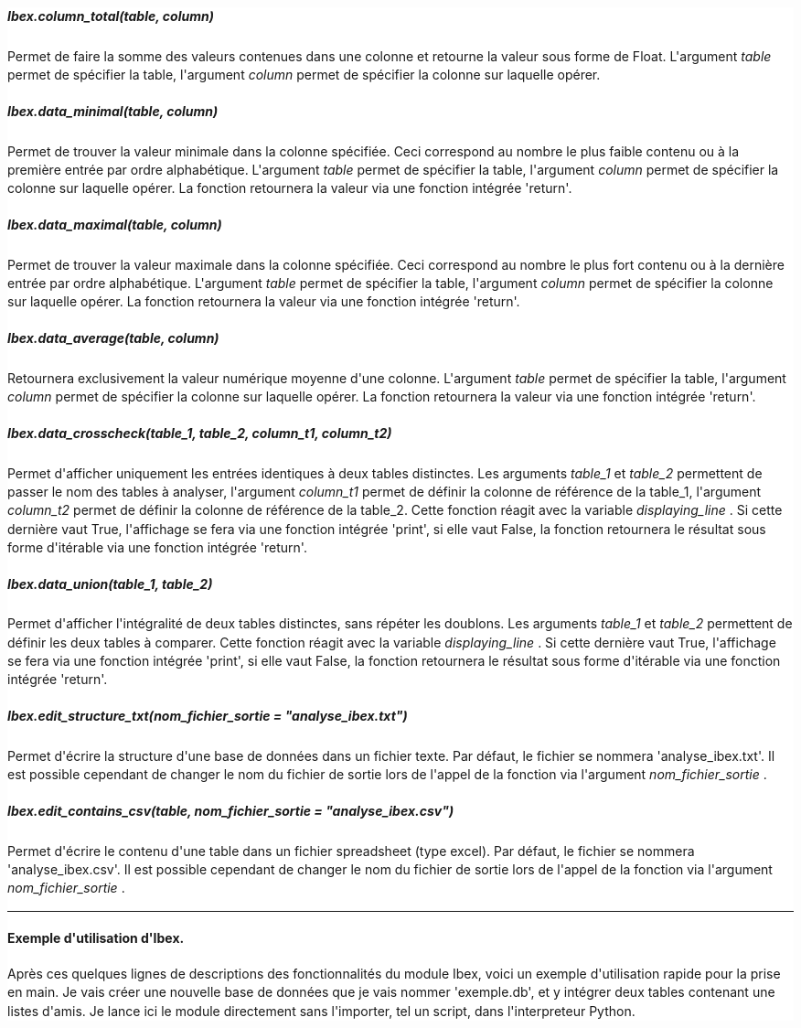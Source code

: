 ##### Ibex.column_total(table, column)
Permet de faire la somme des valeurs contenues dans une colonne et retourne la valeur sous forme de Float. L'argument *table* permet de spécifier la table, l'argument *column* permet de spécifier la colonne sur laquelle opérer.

##### Ibex.data_minimal(table, column)
Permet de trouver la valeur minimale dans la colonne spécifiée. Ceci correspond au nombre le plus faible contenu ou à la première entrée par ordre alphabétique. L'argument *table* permet de spécifier la table, l'argument *column* permet de spécifier la colonne sur laquelle opérer. La fonction retournera la valeur via une fonction intégrée 'return'.

##### Ibex.data_maximal(table, column)
Permet de trouver la valeur maximale dans la colonne spécifiée. Ceci correspond au nombre le plus fort contenu ou à la dernière entrée par ordre alphabétique. L'argument *table* permet de spécifier la table, l'argument *column* permet de spécifier la colonne sur laquelle opérer. La fonction retournera la valeur via une fonction intégrée 'return'.

##### Ibex.data_average(table, column)
Retournera exclusivement la valeur numérique moyenne d'une colonne. L'argument *table* permet de spécifier la table, l'argument *column* permet de spécifier la colonne sur laquelle opérer. La fonction retournera la valeur via une fonction intégrée 'return'.

##### Ibex.data_crosscheck(table_1, table_2, column_t1, column_t2)
Permet d'afficher uniquement les entrées identiques à deux tables distinctes. Les arguments *table_1* et *table_2* permettent de passer le nom des tables à analyser, l'argument *column_t1* permet de définir la colonne de référence de la table_1, l'argument *column_t2* permet de définir la colonne de référence de la table_2. Cette fonction réagit avec la variable *displaying_line* . Si cette dernière vaut True, l'affichage se fera via une fonction intégrée 'print', si elle vaut False, la fonction retournera le résultat sous forme d'itérable via une fonction intégrée 'return'.

##### Ibex.data_union(table_1, table_2)
Permet d'afficher l'intégralité de deux tables distinctes, sans répéter les doublons. Les arguments *table_1* et *table_2* permettent de définir les deux tables à comparer. Cette fonction réagit avec la variable *displaying_line* . Si cette dernière vaut True, l'affichage se fera via une fonction intégrée 'print', si elle vaut False, la fonction retournera le résultat sous forme d'itérable via une fonction intégrée 'return'.

##### Ibex.edit_structure_txt(nom_fichier_sortie = "analyse_ibex.txt")
Permet d'écrire la structure d'une base de données dans un fichier texte. Par défaut, le fichier se nommera 'analyse_ibex.txt'. Il est possible cependant de changer le nom du fichier de sortie lors de l'appel de la fonction via l'argument *nom_fichier_sortie* .

##### Ibex.edit_contains_csv(table, nom_fichier_sortie = "analyse_ibex.csv")
Permet d'écrire le contenu d'une table dans un fichier spreadsheet (type excel). Par défaut, le fichier se nommera 'analyse_ibex.csv'. Il est possible cependant de changer le nom du fichier de sortie lors de l'appel de la fonction via l'argument *nom_fichier_sortie* .

------
#### Exemple d'utilisation d'Ibex.
Après ces quelques lignes de descriptions des fonctionnalités du module Ibex, voici un exemple d'utilisation rapide pour la prise en main. Je vais créer une nouvelle base de données que je vais nommer 'exemple.db', et y intégrer deux tables contenant une listes d'amis. Je lance ici le module directement sans l'importer, tel un script, dans l'interpreteur Python.
